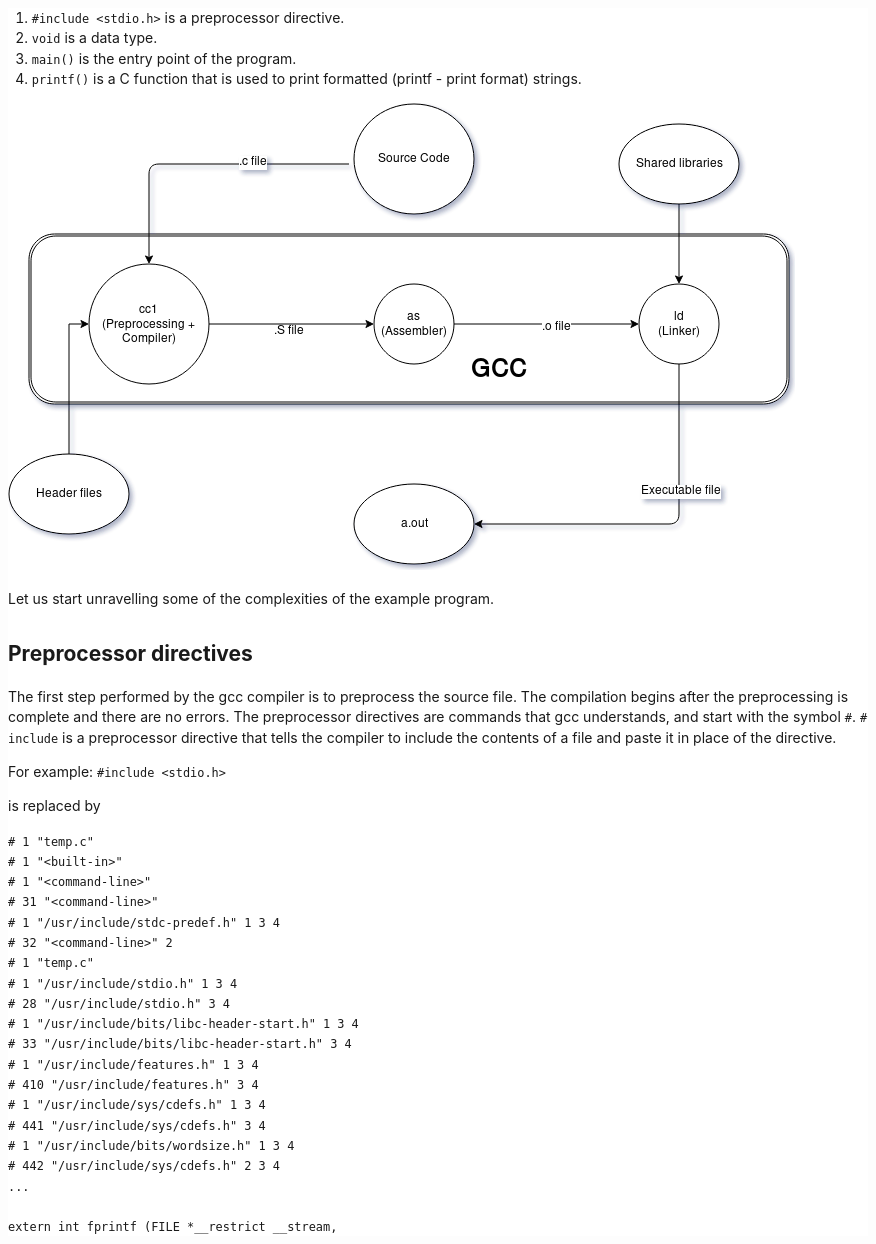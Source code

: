 1. ` #include <stdio.h> ` is a preprocessor directive.
2. `void` is a data type.
3. `main()` is the entry point of the program.
4. `printf()` is a C function that is used to print formatted (printf - print format) strings.

<img src="/blog/assets/img/hello-world/intro.png">

Let us start unravelling some of the complexities of the example program. 

## Preprocessor directives

The first step performed by the gcc compiler is to preprocess the source file. The compilation begins after the preprocessing is complete and there are no errors. The preprocessor directives are commands that gcc understands, and start with the symbol `#`. `#include` is a preprocessor directive that tells the compiler to include the contents of a  file and paste it in place of the directive.

For example:
`#include <stdio.h>`

is replaced by

~~~~
# 1 "temp.c"
# 1 "<built-in>"
# 1 "<command-line>"
# 31 "<command-line>"
# 1 "/usr/include/stdc-predef.h" 1 3 4
# 32 "<command-line>" 2
# 1 "temp.c"
# 1 "/usr/include/stdio.h" 1 3 4
# 28 "/usr/include/stdio.h" 3 4
# 1 "/usr/include/bits/libc-header-start.h" 1 3 4
# 33 "/usr/include/bits/libc-header-start.h" 3 4
# 1 "/usr/include/features.h" 1 3 4
# 410 "/usr/include/features.h" 3 4
# 1 "/usr/include/sys/cdefs.h" 1 3 4
# 441 "/usr/include/sys/cdefs.h" 3 4
# 1 "/usr/include/bits/wordsize.h" 1 3 4
# 442 "/usr/include/sys/cdefs.h" 2 3 4
...

extern int fprintf (FILE *__restrict __stream,
~~~~